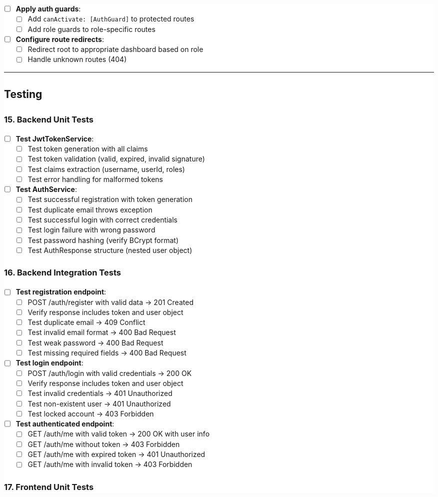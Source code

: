 - [ ] **Apply auth guards**:
  - [ ] Add `canActivate: [AuthGuard]` to protected routes
  - [ ] Add role guards to role-specific routes

- [ ] **Configure route redirects**:
  - [ ] Redirect root to appropriate dashboard based on role
  - [ ] Handle unknown routes (404)

---

## Testing

### 15. Backend Unit Tests

- [ ] **Test JwtTokenService**:
  - [ ] Test token generation with all claims
  - [ ] Test token validation (valid, expired, invalid signature)
  - [ ] Test claims extraction (username, userId, roles)
  - [ ] Test error handling for malformed tokens

- [ ] **Test AuthService**:
  - [ ] Test successful registration with token generation
  - [ ] Test duplicate email throws exception
  - [ ] Test successful login with correct credentials
  - [ ] Test login failure with wrong password
  - [ ] Test password hashing (verify BCrypt format)
  - [ ] Test AuthResponse structure (nested user object)

### 16. Backend Integration Tests

- [ ] **Test registration endpoint**:
  - [ ] POST /auth/register with valid data → 201 Created
  - [ ] Verify response includes token and user object
  - [ ] Test duplicate email → 409 Conflict
  - [ ] Test invalid email format → 400 Bad Request
  - [ ] Test weak password → 400 Bad Request
  - [ ] Test missing required fields → 400 Bad Request

- [ ] **Test login endpoint**:
  - [ ] POST /auth/login with valid credentials → 200 OK
  - [ ] Verify response includes token and user object
  - [ ] Test invalid credentials → 401 Unauthorized
  - [ ] Test non-existent user → 401 Unauthorized
  - [ ] Test locked account → 403 Forbidden

- [ ] **Test authenticated endpoint**:
  - [ ] GET /auth/me with valid token → 200 OK with user info
  - [ ] GET /auth/me without token → 403 Forbidden
  - [ ] GET /auth/me with expired token → 401 Unauthorized
  - [ ] GET /auth/me with invalid token → 403 Forbidden

### 17. Frontend Unit Tests
